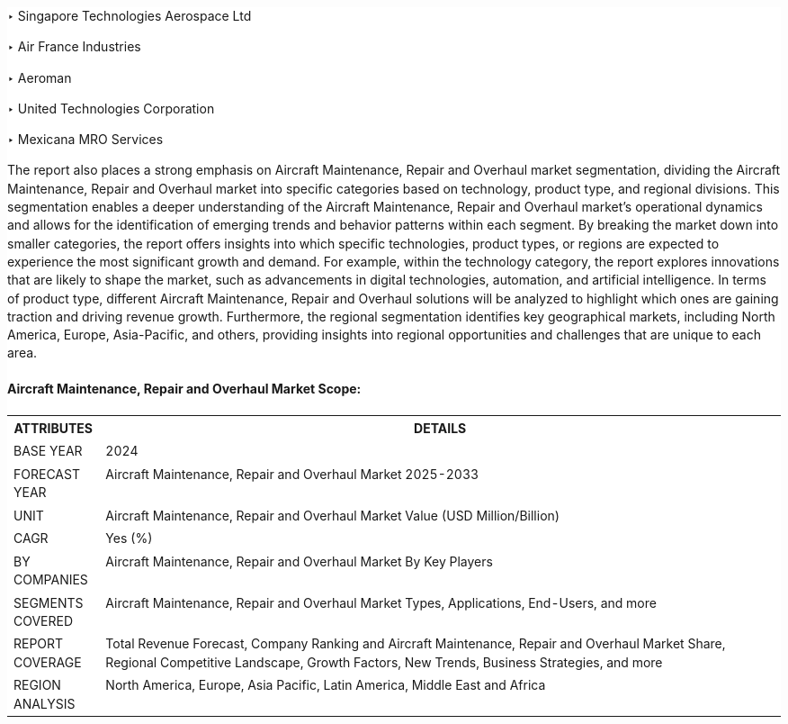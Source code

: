 ‣ Singapore Technologies Aerospace Ltd

‣ Air France Industries

‣ Aeroman

‣ United Technologies Corporation

‣ Mexicana MRO Services

The report also places a strong emphasis on Aircraft Maintenance, Repair and Overhaul market segmentation, dividing the Aircraft Maintenance, Repair and Overhaul market into specific categories based on technology, product type, and regional divisions. This segmentation enables a deeper understanding of the Aircraft Maintenance, Repair and Overhaul market’s operational dynamics and allows for the identification of emerging trends and behavior patterns within each segment. By breaking the market down into smaller categories, the report offers insights into which specific technologies, product types, or regions are expected to experience the most significant growth and demand. For example, within the technology category, the report explores innovations that are likely to shape the market, such as advancements in digital technologies, automation, and artificial intelligence. In terms of product type, different Aircraft Maintenance, Repair and Overhaul solutions will be analyzed to highlight which ones are gaining traction and driving revenue growth. Furthermore, the regional segmentation identifies key geographical markets, including North America, Europe, Asia-Pacific, and others, providing insights into regional opportunities and challenges that are unique to each area.

<h4>Aircraft Maintenance, Repair and Overhaul Market Scope:</h4>
<table>
<tr>
<th>ATTRIBUTES</th>
<th>DETAILS</th>
</tr>
<tr>
<td>BASE YEAR</td>
<td>2024</td>
</tr>
<tr>
<td>FORECAST YEAR</td>
<td>Aircraft Maintenance, Repair and Overhaul Market 2025-2033</td>
</tr>
<tr>
<td>UNIT</td>
<td>Aircraft Maintenance, Repair and Overhaul Market Value (USD Million/Billion)</td>
<tr>
<td>CAGR</td>
<td>Yes (%)</td>
</tr>
</tr>
<tr>
<td>BY COMPANIES</td>
<td>Aircraft Maintenance, Repair and Overhaul Market By Key Players</td>
</tr>
<tr>
<td>SEGMENTS COVERED</td>
<td>Aircraft Maintenance, Repair and Overhaul Market Types, Applications, End-Users, and more</td>
</tr>
<tr>
<td>REPORT COVERAGE</td>
<td>Total Revenue Forecast, Company Ranking and Aircraft Maintenance, Repair and Overhaul Market Share, Regional Competitive Landscape, Growth Factors, New Trends, Business Strategies, and more</td>
</tr>
<tr>
<td>REGION ANALYSIS</td>
<td>North America, Europe, Asia Pacific, Latin America, Middle East and Africa</td>
</tr>
</table>
